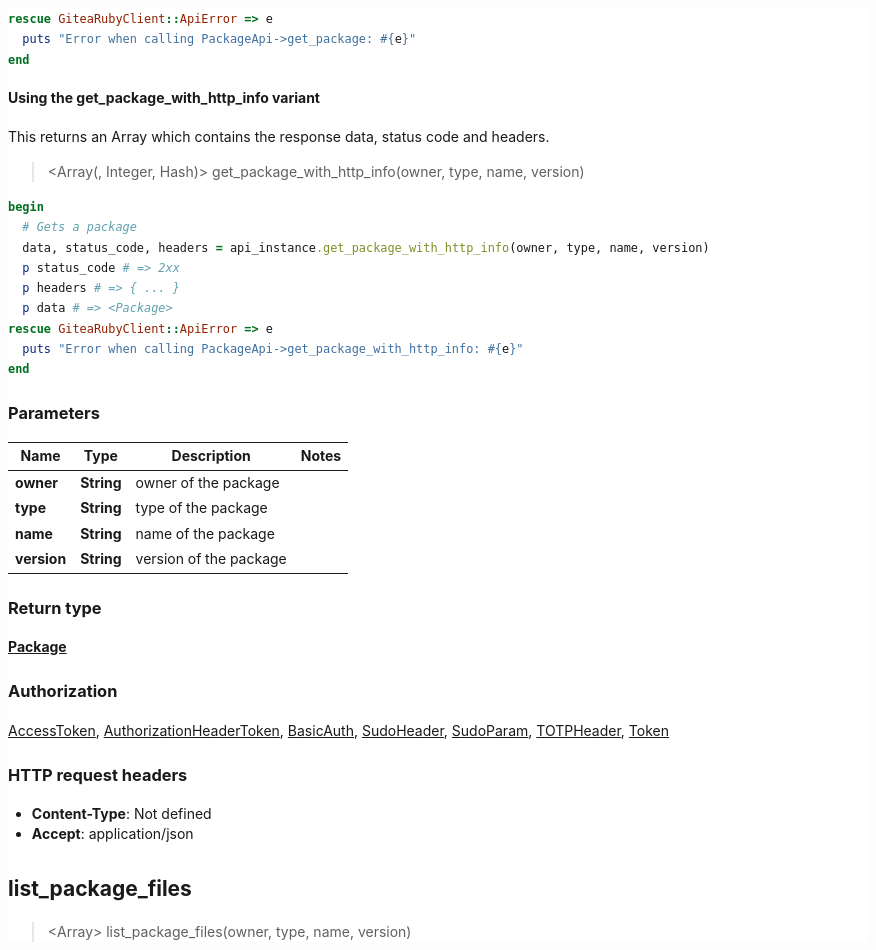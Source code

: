 ```ruby
rescue GiteaRubyClient::ApiError => e
  puts "Error when calling PackageApi->get_package: #{e}"
end
```

#### Using the get_package_with_http_info variant

This returns an Array which contains the response data, status code and headers.

> <Array(<Package>, Integer, Hash)> get_package_with_http_info(owner, type, name, version)

```ruby
begin
  # Gets a package
  data, status_code, headers = api_instance.get_package_with_http_info(owner, type, name, version)
  p status_code # => 2xx
  p headers # => { ... }
  p data # => <Package>
rescue GiteaRubyClient::ApiError => e
  puts "Error when calling PackageApi->get_package_with_http_info: #{e}"
end
```

### Parameters

| Name | Type | Description | Notes |
| ---- | ---- | ----------- | ----- |
| **owner** | **String** | owner of the package |  |
| **type** | **String** | type of the package |  |
| **name** | **String** | name of the package |  |
| **version** | **String** | version of the package |  |

### Return type

[**Package**](Package.md)

### Authorization

[AccessToken](../README.md#AccessToken), [AuthorizationHeaderToken](../README.md#AuthorizationHeaderToken), [BasicAuth](../README.md#BasicAuth), [SudoHeader](../README.md#SudoHeader), [SudoParam](../README.md#SudoParam), [TOTPHeader](../README.md#TOTPHeader), [Token](../README.md#Token)

### HTTP request headers

- **Content-Type**: Not defined
- **Accept**: application/json


## list_package_files

> <Array<PackageFile>> list_package_files(owner, type, name, version)
